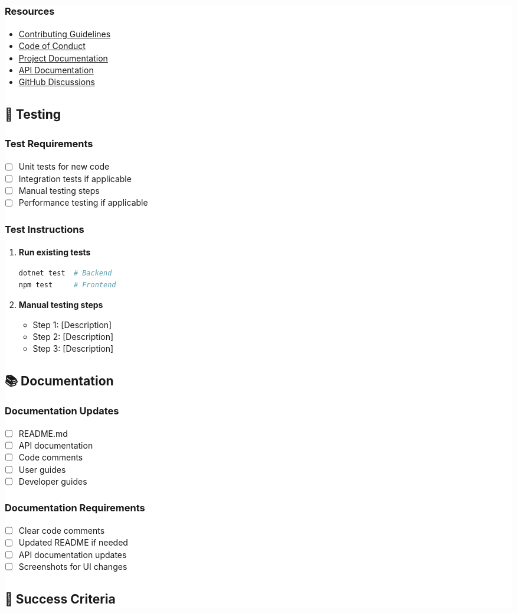 ### Resources


- [Contributing Guidelines](CONTRIBUTING.md)
- [Code of Conduct](CODE_OF_CONDUCT.md)
- [Project Documentation](README.md)
- [API Documentation](https://localhost:7001/swagger)
- [GitHub Discussions](https://github.com/ravindu0823/Job-Application-Tracker/discussions)

## 🧪 Testing

### Test Requirements


- [ ] Unit tests for new code
- [ ] Integration tests if applicable
- [ ] Manual testing steps
- [ ] Performance testing if applicable

### Test Instructions


1. **Run existing tests**
   ```bash
   dotnet test  # Backend
   npm test     # Frontend
   ```

2. **Manual testing steps**
   - Step 1: [Description]
   - Step 2: [Description]
   - Step 3: [Description]

## 📚 Documentation

### Documentation Updates


- [ ] README.md
- [ ] API documentation
- [ ] Code comments
- [ ] User guides
- [ ] Developer guides

### Documentation Requirements


- [ ] Clear code comments
- [ ] Updated README if needed
- [ ] API documentation updates
- [ ] Screenshots for UI changes

## 🎯 Success Criteria
